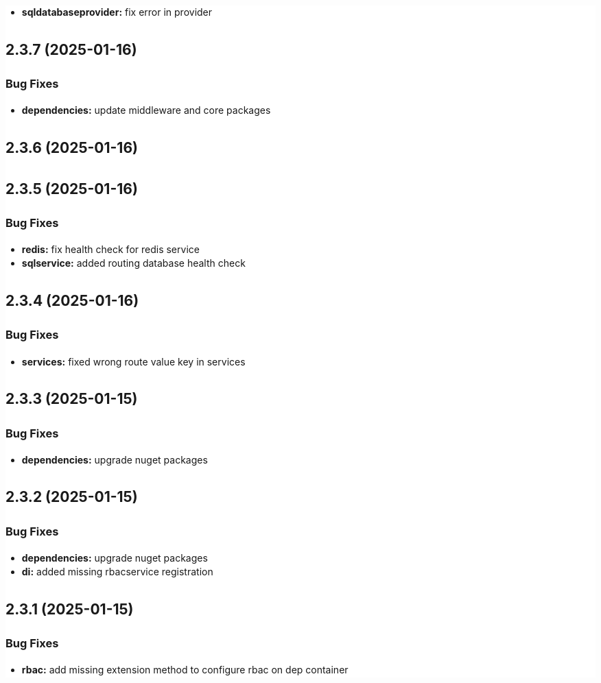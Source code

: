 * **sqldatabaseprovider:** fix error in provider

<a name="2.3.7"></a>
## 2.3.7 (2025-01-16)

### Bug Fixes

* **dependencies:** update middleware and core packages

<a name="2.3.6"></a>
## 2.3.6 (2025-01-16)

<a name="2.3.5"></a>
## 2.3.5 (2025-01-16)

### Bug Fixes

* **redis:** fix health check for redis service
* **sqlservice:** added routing database health check

<a name="2.3.4"></a>
## 2.3.4 (2025-01-16)

### Bug Fixes

* **services:** fixed wrong route value key in services

<a name="2.3.3"></a>
## 2.3.3 (2025-01-15)

### Bug Fixes

* **dependencies:** upgrade nuget packages

<a name="2.3.2"></a>
## 2.3.2 (2025-01-15)

### Bug Fixes

* **dependencies:** upgrade nuget packages
* **di:** added missing rbacservice registration

<a name="2.3.1"></a>
## 2.3.1 (2025-01-15)

### Bug Fixes

* **rbac:** add missing extension method to configure rbac on dep container
